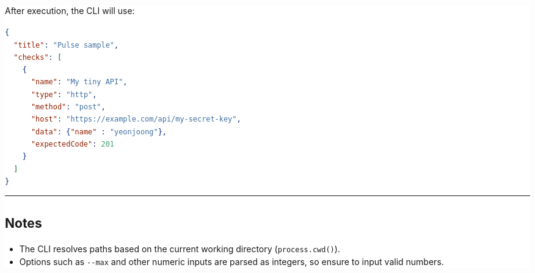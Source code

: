 After execution, the CLI will use:

```json
{
  "title": "Pulse sample",
  "checks": [
    {
      "name": "My tiny API",
      "type": "http",
      "method": "post",
      "host": "https://example.com/api/my-secret-key",
      "data": {"name" : "yeonjoong"},
      "expectedCode": 201
    }
  ]
}
```

---

## Notes

- The CLI resolves paths based on the current working directory (`process.cwd()`).
- Options such as `--max` and other numeric inputs are parsed as integers, so ensure to input valid numbers.